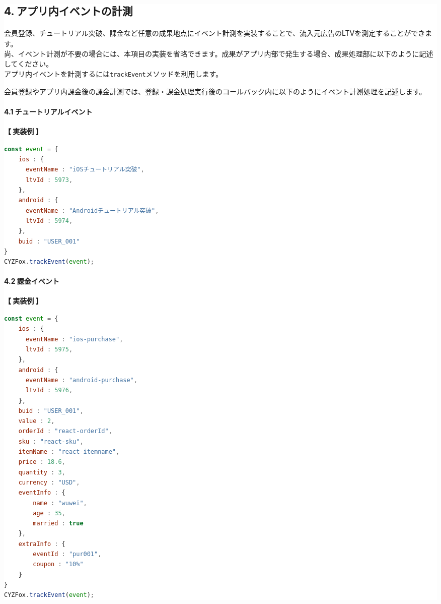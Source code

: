 ## 4. アプリ内イベントの計測

会員登録、チュートリアル突破、課金など任意の成果地点にイベント計測を実装することで、流入元広告のLTVを測定することができます。<br>
尚、イベント計測が不要の場合には、本項目の実装を省略できます。成果がアプリ内部で発生する場合、成果処理部に以下のように記述してください。<br>
アプリ内イベントを計測するには`trackEvent`メソッドを利用します。

会員登録やアプリ内課金後の課金計測では、登録・課金処理実行後のコールバック内に以下のようにイベント計測処理を記述します。

<div id="measurement_event_tutorial"></div>

#### 4.1 チュートリアルイベント

**【 実装例 】**

```js
const event = {
    ios : {
      eventName : "iOSチュートリアル突破",
      ltvId : 5973,
    },
    android : {
      eventName : "Androidチュートリアル突破",
      ltvId : 5974,
    },
    buid : "USER_001"
}
CYZFox.trackEvent(event);
```

<div id="measurement_event_purchase"></div>

#### 4.2 課金イベント

**【 実装例 】**

```js
const event = {
    ios : {
      eventName : "ios-purchase",
      ltvId : 5975,
    },
    android : {
      eventName : "android-purchase",
      ltvId : 5976,
    },
    buid : "USER_001",
    value : 2,
    orderId : "react-orderId",
    sku : "react-sku",
    itemName : "react-itemname",
    price : 18.6,
    quantity : 3,
    currency : "USD",
    eventInfo : {
        name : "wuwei",
        age : 35,
        married : true
    },
    extraInfo : {
        eventId : "pur001",
        coupon : "10%"
    }
}
CYZFox.trackEvent(event);
```
